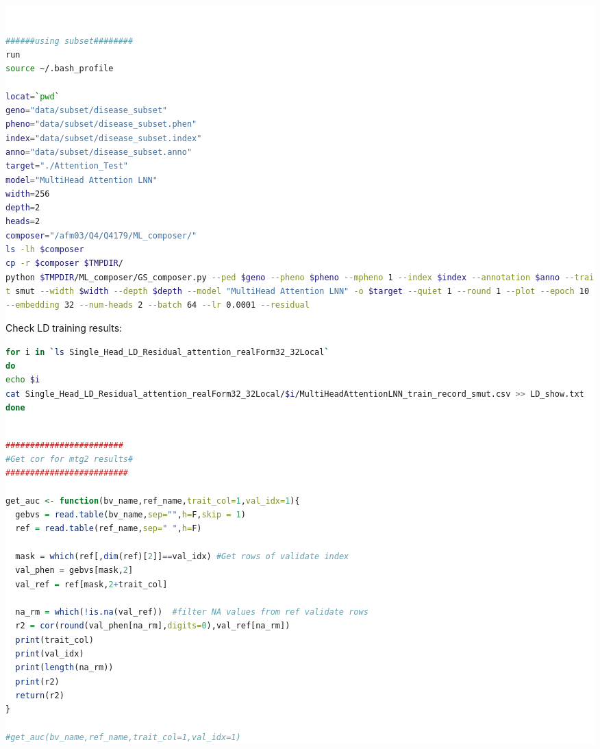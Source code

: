 ```bash


######using subset########
run
source ~/.bash_profile

locat=`pwd`
geno="data/subset/disease_subset"
pheno="data/subset/disease_subset.phen"
index="data/subset/disease_subset.index"
anno="data/subset/disease_subset.anno"
target="./Attention_Test"
model="MultiHead Attention LNN"
width=256
depth=2
heads=2
composer="/afm03/Q4/Q4179/ML_composer/"
ls -lh $composer
cp -r $composer $TMPDIR/
python $TMPDIR/ML_composer/GS_composer.py --ped $geno --pheno $pheno --mpheno 1 --index $index --annotation $anno --trait smut --width $width --depth $depth --model "MultiHead Attention LNN" -o $target --quiet 1 --round 1 --plot --epoch 10 --embedding 32 --num-heads 2 --batch 64 --lr 0.0001 --residual

```





Check LD training results:

```bash
for i in `ls Single_Head_LD_Residual_attention_realForm32_32Local`
do
echo $i
cat Single_Head_LD_Residual_attention_realForm32_32Local/$i/MultiHeadAttentionLNN_train_record_smut.csv >> LD_show.txt
done 
```



```R

########################
#Get cor for mtg2 results#
#########################

get_auc <- function(bv_name,ref_name,trait_col=1,val_idx=1){
  gebvs = read.table(bv_name,sep="",h=F,skip = 1)
  ref = read.table(ref_name,sep=" ",h=F)
  
  mask = which(ref[,dim(ref)[2]]==val_idx) #Get rows of validate index
  val_phen = gebvs[mask,2]
  val_ref = ref[mask,2+trait_col]
  
  na_rm = which(!is.na(val_ref))  #filter NA values from ref validate rows
  r2 = cor(round(val_phen[na_rm],digits=0),val_ref[na_rm])
  print(trait_col)
  print(val_idx)
  print(length(na_rm))
  print(r2)
  return(r2)
}

#get_auc(bv_name,ref_name,trait_col=1,val_idx=1)

```